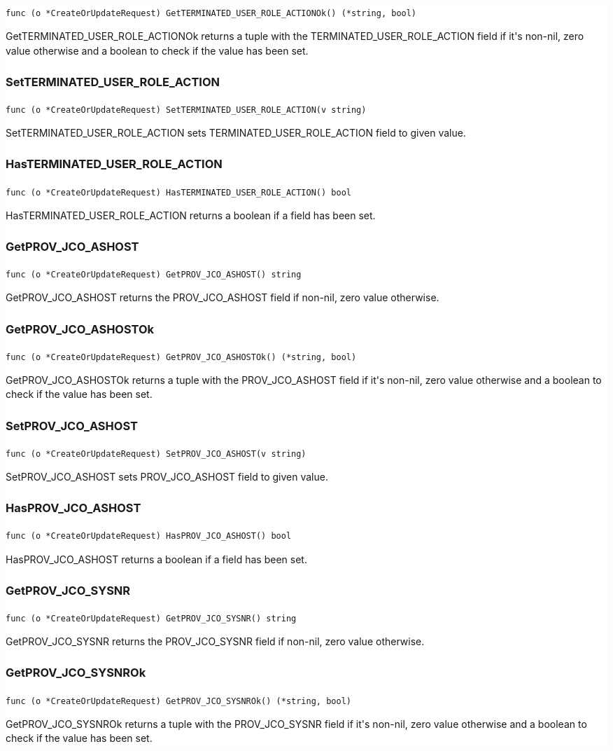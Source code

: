 `func (o *CreateOrUpdateRequest) GetTERMINATED_USER_ROLE_ACTIONOk() (*string, bool)`

GetTERMINATED_USER_ROLE_ACTIONOk returns a tuple with the TERMINATED_USER_ROLE_ACTION field if it's non-nil, zero value otherwise
and a boolean to check if the value has been set.

### SetTERMINATED_USER_ROLE_ACTION

`func (o *CreateOrUpdateRequest) SetTERMINATED_USER_ROLE_ACTION(v string)`

SetTERMINATED_USER_ROLE_ACTION sets TERMINATED_USER_ROLE_ACTION field to given value.

### HasTERMINATED_USER_ROLE_ACTION

`func (o *CreateOrUpdateRequest) HasTERMINATED_USER_ROLE_ACTION() bool`

HasTERMINATED_USER_ROLE_ACTION returns a boolean if a field has been set.

### GetPROV_JCO_ASHOST

`func (o *CreateOrUpdateRequest) GetPROV_JCO_ASHOST() string`

GetPROV_JCO_ASHOST returns the PROV_JCO_ASHOST field if non-nil, zero value otherwise.

### GetPROV_JCO_ASHOSTOk

`func (o *CreateOrUpdateRequest) GetPROV_JCO_ASHOSTOk() (*string, bool)`

GetPROV_JCO_ASHOSTOk returns a tuple with the PROV_JCO_ASHOST field if it's non-nil, zero value otherwise
and a boolean to check if the value has been set.

### SetPROV_JCO_ASHOST

`func (o *CreateOrUpdateRequest) SetPROV_JCO_ASHOST(v string)`

SetPROV_JCO_ASHOST sets PROV_JCO_ASHOST field to given value.

### HasPROV_JCO_ASHOST

`func (o *CreateOrUpdateRequest) HasPROV_JCO_ASHOST() bool`

HasPROV_JCO_ASHOST returns a boolean if a field has been set.

### GetPROV_JCO_SYSNR

`func (o *CreateOrUpdateRequest) GetPROV_JCO_SYSNR() string`

GetPROV_JCO_SYSNR returns the PROV_JCO_SYSNR field if non-nil, zero value otherwise.

### GetPROV_JCO_SYSNROk

`func (o *CreateOrUpdateRequest) GetPROV_JCO_SYSNROk() (*string, bool)`

GetPROV_JCO_SYSNROk returns a tuple with the PROV_JCO_SYSNR field if it's non-nil, zero value otherwise
and a boolean to check if the value has been set.

